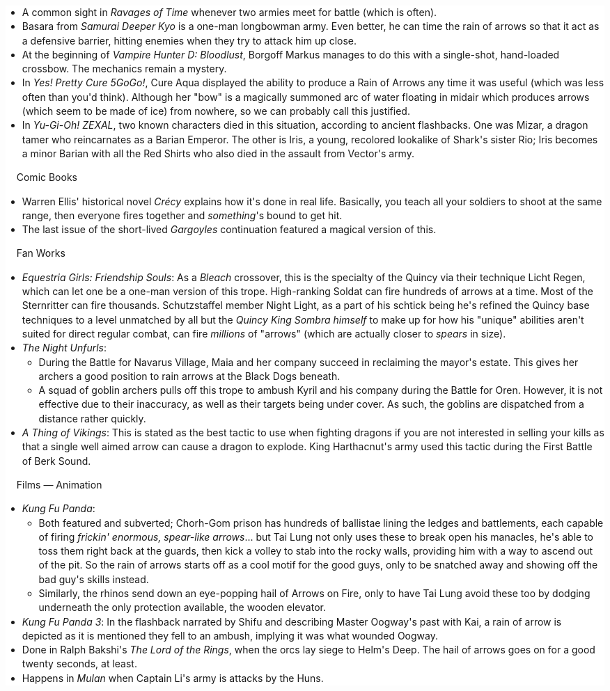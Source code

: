 -   A common sight in _Ravages of Time_ whenever two armies meet for battle (which is often).
-   Basara from _Samurai Deeper Kyo_ is a one-man longbowman army. Even better, he can time the rain of arrows so that it act as a defensive barrier, hitting enemies when they try to attack him up close.
-   At the beginning of _Vampire Hunter D: Bloodlust_, Borgoff Markus manages to do this with a single-shot, hand-loaded crossbow. The mechanics remain a mystery.
-   In _Yes! Pretty Cure 5GoGo!_, Cure Aqua displayed the ability to produce a Rain of Arrows any time it was useful (which was less often than you'd think). Although her "bow" is a magically summoned arc of water floating in midair which produces arrows (which seem to be made of ice) from nowhere, so we can probably call this justified.
-   In _Yu-Gi-Oh! ZEXAL_, two known characters died in this situation, according to ancient flashbacks. One was Mizar, a dragon tamer who reincarnates as a Barian Emperor. The other is Iris, a young, recolored lookalike of Shark's sister Rio; Iris becomes a minor Barian with all the Red Shirts who also died in the assault from Vector's army.

    Comic Books 

-   Warren Ellis' historical novel _Crécy_ explains how it's done in real life. Basically, you teach all your soldiers to shoot at the same range, then everyone fires together and _something_'s bound to get hit.
-   The last issue of the short-lived _Gargoyles_ continuation featured a magical version of this.

    Fan Works 

-   _Equestria Girls: Friendship Souls_: As a _Bleach_ crossover, this is the specialty of the Quincy via their technique Licht Regen, which can let one be a one-man version of this trope. High-ranking Soldat can fire hundreds of arrows at a time. Most of the Sternritter can fire thousands. Schutzstaffel member Night Light, as a part of his schtick being he's refined the Quincy base techniques to a level unmatched by all but the _Quincy King Sombra himself_ to make up for how his "unique" abilities aren't suited for direct regular combat, can fire _millions_ of "arrows" (which are actually closer to _spears_ in size).
-   _The Night Unfurls_:
    -   During the Battle for Navarus Village, Maia and her company succeed in reclaiming the mayor's estate. This gives her archers a good position to rain arrows at the Black Dogs beneath.
    -   A squad of goblin archers pulls off this trope to ambush Kyril and his company during the Battle for Oren. However, it is not effective due to their inaccuracy, as well as their targets being under cover. As such, the goblins are dispatched from a distance rather quickly.
-   _A Thing of Vikings_: This is stated as the best tactic to use when fighting dragons if you are not interested in selling your kills as that a single well aimed arrow can cause a dragon to explode. King Harthacnut's army used this tactic during the First Battle of Berk Sound.

    Films — Animation 

-   _Kung Fu Panda_:
    -   Both featured and subverted; Chorh-Gom prison has hundreds of ballistae lining the ledges and battlements, each capable of firing _frickin' enormous, spear-like arrows_... but Tai Lung not only uses these to break open his manacles, he's able to toss them right back at the guards, then kick a volley to stab into the rocky walls, providing him with a way to ascend out of the pit. So the rain of arrows starts off as a cool motif for the good guys, only to be snatched away and showing off the bad guy's skills instead.
    -   Similarly, the rhinos send down an eye-popping hail of Arrows on Fire, only to have Tai Lung avoid these too by dodging underneath the only protection available, the wooden elevator.
-   _Kung Fu Panda 3_: In the flashback narrated by Shifu and describing Master Oogway's past with Kai, a rain of arrow is depicted as it is mentioned they fell to an ambush, implying it was what wounded Oogway.
-   Done in Ralph Bakshi's _The Lord of the Rings_, when the orcs lay siege to Helm's Deep. The hail of arrows goes on for a good twenty seconds, at least.
-   Happens in _Mulan_ when Captain Li's army is attacks by the Huns.
